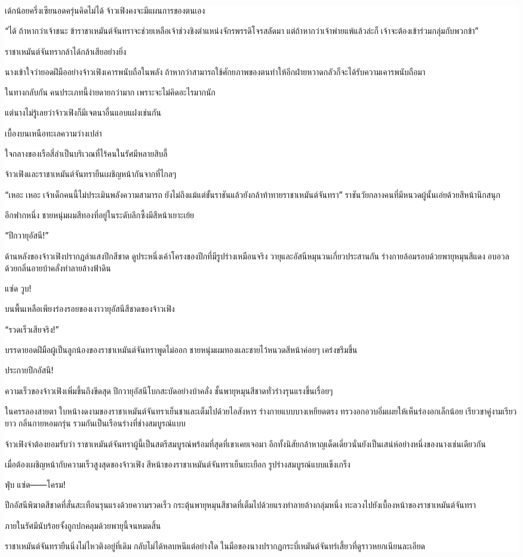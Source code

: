 เด้กน้อยครึ่งเซียนอดครุ่นคิดไม่ได้ จ้าวเฟิงคงจะมีแผนการของตนเอง

“ได้ ถ้าหากว่าเจ้าชนะ ข้าราชาเหมันต์จันทราจะช่วยเหลือเจ้าช่วงชิงตำแหน่งจักรพรรดิโจรสลัดมา แต่ถ้าหากว่าเจ้าพ่ายแพ้แล้วล่ะก็ เจ้าจะต้องเข้าร่วมกลุ่มกับพวกข้า”

ราชาเหมันต์จันทรากล้าได้กล้าเสียอย่างยิ่ง

นางเข้าใจว่ายอดฝีมืออย่างจ้าวเฟิงเคารพนับถือในพลัง ถ้าหากว่าสามารถใช้ศักยภาพของตนทำให้อีกฝ่ายหวาดกลัวก็จะได้รับความเคารพนับถือมา

ในทางกลับกัน คนประเภทนี้ง่ายดายกว่ามาก เพราะจะไม่คิดอะไรมากนัก

แต่นางไม่รู้เลยว่าจ้าวเฟิงก็มีเจตนาอื่นแอบแฝงเช่นกัน

เบื้องบนเหนือทะเลความว่างเปล่า

ใจกลางของเรือสี่ลำเป็นบริเวณที่ไร้คนในรัศมีหลายสิบลี้

จ้าวเฟิงและราชาเหมันต์จันทรายืนเผชิญหน้ากันจากที่ไกลๆ

“เหอะ เหอะ เจ้าเด็กคนนี้ไม่ประเมินพลังความสามารถ ยังไม่ถึงแม้แต่ขั้นราชันแล้วยังกล้าท้าทายราชาเหมันต์จันทรา” ราชันวัยกลางคนที่มีหนวดผู้นั้นเอ่ยด้วยสีหน้านึกสนุก

อีกฟากหนึ่ง ชายหนุ่มผมสีทองที่อยู่ในระดับลึกซึ้งมีสีหน้าเยาะเย้ย

“ปีกวายุอัสนี!”

ด้านหลังของจ้าวเฟิงปรากฏลำแสงปีกสีชาด ดูประหนึ่งเค้าโครงของปีกที่มีรูปร่างเหมือนจริง วายุและอัสนีหมุนวนเกี่ยวประสานกัน ร่างกายล้อมรอบด้วยพายุหมุนสีแดง อบอวลด้วยกลิ่นอายบ้าคลั่งทำลายล้างฟ้าดิน

แซ่ด วูบ!

บนพื้นเหลือเพียงร่องรอยของเงาวายุอัสนีสีชาดของจ้าวเฟิง

“รวดเร็วเสียจริง!”

บรรดายอดฝีมือผู้เป็นลูกน้องของราชาเหมันต์จันทราพูดไม่ออก ชายหนุ่มผมทองและชายไว้หนวดสีหน้าค่อยๆ เคร่งขรึมขึ้น

ประกายปีกอัสนี!

ความเร็วของจ้าวเฟิงเพิ่มขึ้นถึงขีดสุด ปีกวายุอัสนีโบกสะบัดอย่างบ้าคลั่ง ชั้นพายุหมุนสีชาดทั่วร่างรุนแรงขึ้นเรื่อยๆ

ในครรลองสายตา ใบหน้างดงามของราชาเหมันต์จันทราเย็นชาและเต็มไปด้วยไอสังหาร ร่างกายแบบบางเหยียดตรง ทรวงอกอวบอิ่มเผยให้เห็นร่องอกเล็กน้อย เรียวขาคู่งามเรียวยาว กลิ่นกายหอมกรุ่น รวมกันเป็นเรือนร่างที่ช่างสมบูรณ์แบบ

จ้าวเฟิงจำต้องยอมรับว่า ราชาเหมันต์จันทราผู้นี้เป็นสตรีสมบูรณ์พร้อมที่สุดที่เขาเคยเจอมา อีกทั้งนิสัยกล้าหาญเด็ดเดี่ยวนั่นยังเป็นเสน่ห์อย่างหนึ่งของนางเช่นเดียวกัน

เมื่อต้องเผชิญหน้ากับความเร็วสูงสุดของจ้าวเฟิง สีหน้าของราชาเหมันต์จันทราเย็นยะเยือก รูปร่างสมบูรณ์แบบแข็งเกร็ง

ฟุ่บ แซ่ด——โครม!

ปีกอัสนีพิฆาตสีชาดที่สั่นสะเทือนรุนแรงด้วยความรวดเร็ว กระตุ้นพายุหมุนสีชาดที่เต็มไปด้วยแรงทำลายล้างกลุ่มหนึ่ง ทะลวงไปยังเบื้องหน้าของราชาเหมันต์จันทรา

ภายในรัศมีนับร้อยจั้งถูกปกคลุมด้วยพายุนี้จนหมดสิ้น

ราชาเหมันต์จันทรายืนนิ่งไม่ไหวติงอยู่ที่เดิม กลับไม่ได้หลบหนีแต่อย่างใด ในมือของนางปรากฏกระบี่เหมันต์จันทร์เสี้ยวที่ดูราวหยกเนียนละเอียด
